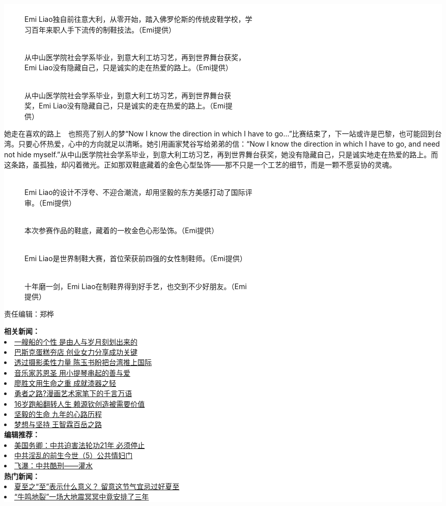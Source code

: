 <figure id="attachment_14526133" aria-describedby="caption-attachment-14526133" style="width: 450px" class="wp-caption aligncenter"><a target="_blank" href="https://i.epochtimes.com/assets/uploads/2025/06/id14526133-765344.jpg"><img loading="lazy" decoding="async" class="size-medium wp-image-14526133" src="https://i.epochtimes.com/assets/uploads/2025/06/id14526133-765344-450x607.jpg" alt="" width="450" b="607" /></a><figcaption id="caption-attachment-14526133" class="wp-caption-text">Emi Liao独自前往意大利，从零开始，踏入佛罗伦斯的传统皮鞋学校，学习百年来职人手下流传的制鞋技法。（Emi提供）</figcaption></figure>
<figure id="attachment_14526134" aria-describedby="caption-attachment-14526134" style="width: 450px" class="wp-caption aligncenter"><a target="_blank" href="https://i.epochtimes.com/assets/uploads/2025/06/id14526134-765345.jpg"><img loading="lazy" decoding="async" class="size-medium wp-image-14526134" src="https://i.epochtimes.com/assets/uploads/2025/06/id14526134-765345-450x298.jpg" alt="" width="450" b="298" /></a><figcaption id="caption-attachment-14526134" class="wp-caption-text">从中山医学院社会学系毕业，到意大利工坊习艺，再到世界舞台获奖，Emi Liao没有隐藏自己，只是诚实的走在热爱的路上。（Emi提供）</figcaption></figure>
<figure id="attachment_14526135" aria-describedby="caption-attachment-14526135" style="width: 414px" class="wp-caption aligncenter"><a target="_blank" href="https://i.epochtimes.com/assets/uploads/2025/06/id14526135-765346.jpg"><img loading="lazy" decoding="async" class="size-full wp-image-14526135" src="https://i.epochtimes.com/assets/uploads/2025/06/id14526135-765346.jpg" alt="" width="414" b="552" /></a><figcaption id="caption-attachment-14526135" class="wp-caption-text">从中山医学院社会学系毕业，到意大利工坊习艺，再到世界舞台获奖，Emi Liao没有隐藏自己，只是诚实的走在热爱的路上。（Emi提供）</figcaption></figure>
<p>她走在喜欢的路上　也照亮了别人的梦“Now I know the direction in which I have to go&#8230;”比赛结束了，下一站或许是巴黎，也可能回到台湾。只要心怀热爱，心中的方向就足以清晰。她引用画家梵谷写给弟弟的信：“Now I know the direction in which I have to go, and need not hide myself.”从中山医学院社会学系毕业，到意大利工坊习艺，再到世界舞台获奖，她没有隐藏自己，只是诚实地走在热爱的路上。而这条路，虽孤独，却闪着微光。正如那双鞋底藏着的金色心型坠饰——那不只是一个工艺的细节，而是一颗不愿妥协的灵魂。</p>
<figure id="attachment_14526136" aria-describedby="caption-attachment-14526136" style="width: 450px" class="wp-caption aligncenter"><a target="_blank" href="https://i.epochtimes.com/assets/uploads/2025/06/id14526136-765347.jpg"><img loading="lazy" decoding="async" class="size-medium wp-image-14526136" src="https://i.epochtimes.com/assets/uploads/2025/06/id14526136-765347-450x599.jpg" alt="" width="450" b="599" /></a><figcaption id="caption-attachment-14526136" class="wp-caption-text">Emi Liao的设计不浮夸、不迎合潮流，却用坚毅的东方美感打动了国际评审。（Emi提供）</figcaption></figure>
<figure id="attachment_14526137" aria-describedby="caption-attachment-14526137" style="width: 450px" class="wp-caption aligncenter"><a target="_blank" href="https://i.epochtimes.com/assets/uploads/2025/06/id14526137-765348.jpg"><img loading="lazy" decoding="async" class="size-medium wp-image-14526137" src="https://i.epochtimes.com/assets/uploads/2025/06/id14526137-765348-450x599.jpg" alt="" width="450" b="599" /></a><figcaption id="caption-attachment-14526137" class="wp-caption-text">本次参赛作品的鞋底，藏着的一枚金色心形坠饰。（Emi提供）</figcaption></figure>
<figure id="attachment_14526138" aria-describedby="caption-attachment-14526138" style="width: 450px" class="wp-caption aligncenter"><a target="_blank" href="https://i.epochtimes.com/assets/uploads/2025/06/id14526138-765349.jpg"><img loading="lazy" decoding="async" class="size-medium wp-image-14526138" src="https://i.epochtimes.com/assets/uploads/2025/06/id14526138-765349-450x789.jpg" alt="" width="450" b="789" /></a><figcaption id="caption-attachment-14526138" class="wp-caption-text">Emi Liao是世界制鞋大赛，首位荣获前四强的女性制鞋师。（Emi提供）</figcaption></figure>
<figure id="attachment_14526139" aria-describedby="caption-attachment-14526139" style="width: 450px" class="wp-caption aligncenter"><a target="_blank" href="https://i.epochtimes.com/assets/uploads/2025/06/id14526139-765350.jpg"><img loading="lazy" decoding="async" class="size-medium wp-image-14526139" src="https://i.epochtimes.com/assets/uploads/2025/06/id14526139-765350-450x600.jpg" alt="" width="450" b="600" /></a><figcaption id="caption-attachment-14526139" class="wp-caption-text">十年磨一剑，Emi Liao在制鞋界得到好手艺，也交到不少好朋友。（Emi提供）</figcaption></figure>
<p>责任编辑：郑桦</p>
<strong>相关新闻：</strong>
<li><a href="https://github.com/1992513/djy/blob/master/gb/25/6/10/n14528577.md#1">一艘船的个性 是由人与岁月刻划出来的</a></li>
<li><a href="https://github.com/1992513/djy/blob/master/gb/25/5/14/n14508635.md#1">巴斯克蛋糕夯店 创业女力分享成功关键</a></li>
<li><a href="https://github.com/1992513/djy/blob/master/gb/25/4/30/n14495587.md#1">透过摄影柔性力量 陈玉书盼把台湾推上国际</a></li>
<li><a href="https://github.com/1992513/djy/blob/master/gb/25/4/28/n14493477.md#1">音乐家苏恩圣 用小提琴串起的善与爱</a></li>
<li><a href="https://github.com/1992513/djy/blob/master/gb/25/4/17/n14484845.md#1">廖胜文用生命之重 成就漆器之轻</a></li>
<li><a href="https://github.com/1992513/djy/blob/master/gb/25/3/6/n14451812.md#1">勇者之路?漫画艺术家笔下的千言万语</a></li>
<li><a href="https://github.com/1992513/djy/blob/master/gb/24/12/12/n14389908.md#1">16岁跑船翻转人生 赖源钦创造被需要价值</a></li>
<li><a href="https://github.com/1992513/djy/blob/master/gb/24/11/23/n14376796.md#1">坚毅的生命 九年的心路历程</a></li>
<li><a href="https://github.com/1992513/djy/blob/master/gb/24/11/22/n14376620.md#1">梦想与坚持 王智霖百岳之路</a></li>
<strong>编辑推荐：</strong>
<li><a href="https://github.com/1992513/ntdtv/blob/master/gb/2020/07/20/a102898210.md#1" target="_blank">美国务卿：中共迫害法轮功21年 必须停止</a> </li><li><a href="https://github.com/1992513/djy/blob/master/gb/18/3/23/n10243539.md#1" target="_blank">中共淫乱的前生今世（5）公共情妇门</a></li><li><a href="https://github.com/1992513/djy/blob/master/gb/13/5/19/n3874295.md#1" target="_blank">飞瀑：中共酷刑——灌水</a></li>
<strong>热门新闻：</strong>
<li><a href="https://github.com/1992513/djy/blob/master/gb/25/6/17/n14532918.md#1">夏至之“至”表示什么意义？ 留意这节气宜忌过好夏至</a></li>
<li><a href="https://github.com/1992513/djy/blob/master/gb/24/4/30/n14237654.md#1">“牛鸣地裂”一场大地震冥冥中竟安排了三年</a></li>